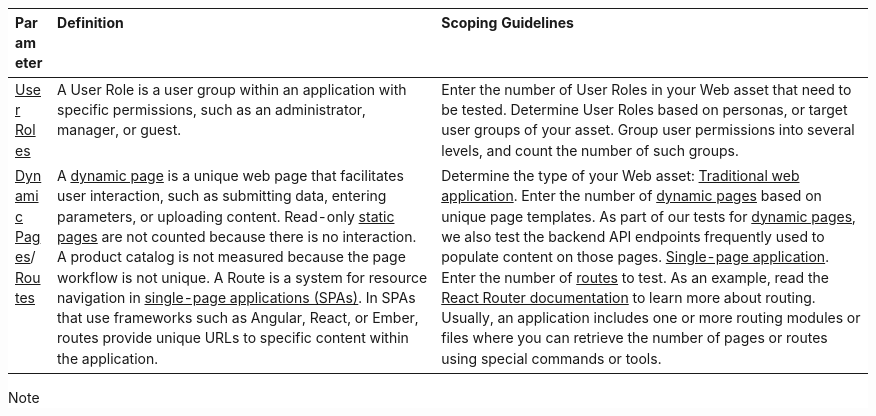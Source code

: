| Parameter                                                                        | Definition                                                                                                                                                                                                                                                                                                                                                                                                                                                                                                                                                                                                            | Scoping Guidelines                                                                                                                                                                                                                                                                                                                                                                                                                                                                                                                                                                                                                                                                                                                                                                                            |
| :------------------------------------------------------------------------------- | :-------------------------------------------------------------------------------------------------------------------------------------------------------------------------------------------------------------------------------------------------------------------------------------------------------------------------------------------------------------------------------------------------------------------------------------------------------------------------------------------------------------------------------------------------------------------------------------------------------------------- | :------------------------------------------------------------------------------------------------------------------------------------------------------------------------------------------------------------------------------------------------------------------------------------------------------------------------------------------------------------------------------------------------------------------------------------------------------------------------------------------------------------------------------------------------------------------------------------------------------------------------------------------------------------------------------------------------------------------------------------------------------------------------------------------------------------ |
| [User Roles](/glossary/#user-role)                                               | A User Role is a user group within an application with specific permissions, such as an administrator, manager, or guest.                                                                                                                                                                                                                                                                                                                                                                                                                                                                                             | Enter the number of User Roles in your Web asset that need to be tested. Determine User Roles based on personas, or target user groups of your asset. Group user permissions into several levels, and count the number of such groups.                                                                                                                                                                                                                                                                                                                                                                                                                                                                                                                                                                        |
| [Dynamic Pages](/glossary/#dynamic-web-page)/[Routes](/glossary/#route-software) | A [dynamic page](/glossary/#dynamic-web-page) is a unique web page that facilitates user interaction, such as submitting data, entering parameters, or uploading content. Read-only [static pages](/glossary/#static-web-page) are not counted because there is no interaction. A product catalog is not measured because the page workflow is not unique. A Route is a system for resource navigation in [single-page applications (SPAs)](/glossary/#single-page-application). In SPAs that use frameworks such as Angular, React, or Ember, routes provide unique URLs to specific content within the application. | Determine the type of your Web asset: [Traditional web application](/glossary/#traditional-web-application). Enter the number of [dynamic pages](/glossary/#dynamic-web-page) based on unique page templates. As part of our tests for [dynamic pages](/glossary/#dynamic-web-page), we also test the backend API endpoints frequently used to populate content on those pages. [Single-page application](/glossary/#single-page-application). Enter the number of [routes](/glossary/#route-software) to test. As an example, read the [React Router documentation](https://reactrouter.com/en/main/start/concepts) to learn more about routing. Usually, an application includes one or more routing modules or files where you can retrieve the number of pages or routes using special commands or tools. |

Note
